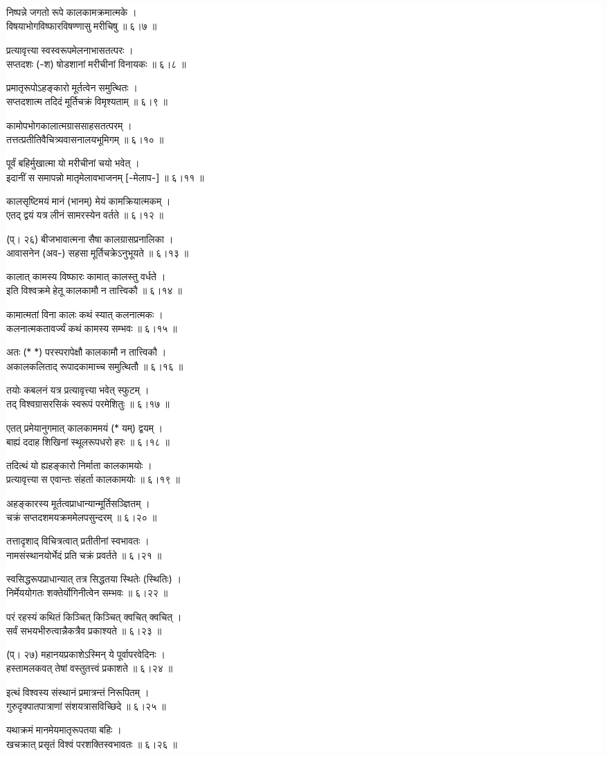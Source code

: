 निष्पन्ने जगतो रूपे कालकामक्रमात्मके ।  
विषयाभोगविष्फारविषण्णासु मरीचिषु ॥ ६।७ ॥  
  
प्रत्यावृत्त्या स्वस्वरूपमेलनाभासतत्परः ।  
सप्तदशः (-श) षोडशानां मरीचीनां विनायकः ॥ ६।८ ॥  
  
प्रमातृरूपोऽहङ्कारो मूर्तत्वेन समुत्थितः ।  
सप्तदशात्म तदिदं मूर्तिचक्रं विमृश्यताम् ॥ ६।९ ॥  
  
कामोपभोगकालात्मग्राससाहसतत्परम् ।  
तत्तत्प्रतीतिवैचित्र्यवासनालयभूमिगम् ॥ ६।१० ॥  
  
पूर्वं बहिर्मुखात्मा यो मरीचीनां चयो भवेत् ।  
इदानीं स समापन्नो मातृमेलावभाजनम् [-मेलाप-] ॥ ६।११ ॥  
  
कालसृष्टिमयं मानं (भानम्) मेयं कामक्रियात्मकम् ।  
एतद् द्वयं यत्र लीनं सामरस्येन वर्तते ॥ ६।१२ ॥  
  
(प्। २६) बीजभावात्मना सैषा कालग्रासप्रनालिका ।  
आवासनेन (अव-) सहसा मूर्तिचक्रेऽनुभूयते ॥ ६।१३ ॥  
  
कालात् कामस्य विष्फारः कामात् कालस्तु वर्धते ।  
इति विश्वक्रमे हेतू कालकामौ न तात्त्विकौ ॥ ६।१४ ॥  
  
कामात्मतां विना कालः कथं स्यात् कलनात्मकः ।  
कलनात्मकतावर्ज्यं कथं कामस्य सम्भवः ॥ ६।१५ ॥  
  
अतः (* *) परस्परापेक्षौ कालकामौ न तात्त्विकौ ।  
अकालकलिताद् रूपादकामाच्च समुत्थितौ ॥ ६।१६ ॥  
  
तयोः कबलनं यत्र प्रत्यावृत्त्या भवेत् स्फुटम् ।  
तद् विश्वग्रासरसिकं स्वरूपं परमेशितुः ॥ ६।१७ ॥  
  
एतत् प्रमेयानुगमात् कालकाममयं (* यम्) द्वयम् ।  
बाह्यं ददाह शिखिनां स्थूलरूपधरो हरः ॥ ६।१८ ॥  
  
तदित्थं यो ह्यहङ्कारो निर्माता कालकामयोः ।  
प्रत्यावृत्त्या स एवान्तः संहर्ता कालकामयोः ॥ ६।१९ ॥  
  
अहङ्कारस्य मूर्तत्वप्राधान्यान्मूर्तिसञ्ज्ञितम् ।  
चक्रं सप्तदशमयक्रममेलपसुन्दरम् ॥ ६।२० ॥  
  
तत्तादृशाद् विचित्रत्वात् प्रतीतीनां स्वभावतः ।  
नामसंस्थानयोर्भेदं प्रति चक्रं प्रवर्तते ॥ ६।२१ ॥  
  
स्वसिद्धरूपप्राधान्यात् तत्र सिद्धतया स्थितेः (स्थितिः) ।  
निर्मेययोगतः शक्तेर्योगिनीत्वेन सम्भवः ॥ ६।२२ ॥  
  
परं रहस्यं कथितं किञ्चित् किञ्चित् क्वचित् क्वचित् ।  
सर्वं सभयभीरुत्वान्नैकत्रैव प्रकाश्यते ॥ ६।२३ ॥  
  
(प्। २७) महानयप्रकाशेऽस्मिन् ये पूर्वापरवेदिनः ।  
हस्तामलकवत् तेषां वस्तुतत्त्वं प्रकाशते ॥ ६।२४ ॥  
  
इत्थं विश्वस्य संस्थानं प्रमात्रन्तं निरूपितम् ।  
गुरुदृक्पातपात्राणां संशयत्रासविच्छिदे ॥ ६।२५ ॥  
  
यथाक्रमं मानमेयमातृरूपतया बहिः ।  
खचक्रात् प्रसृतं विश्वं परशक्तिस्वभावतः ॥ ६।२६ ॥  
  
